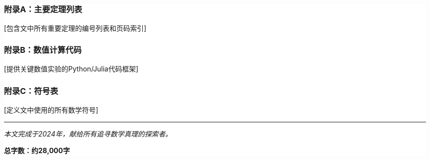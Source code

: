 ### 附录A：主要定理列表

[包含文中所有重要定理的编号列表和页码索引]

### 附录B：数值计算代码

[提供关键数值实验的Python/Julia代码框架]

### 附录C：符号表

[定义文中使用的所有数学符号]

---

*本文完成于2024年，献给所有追寻数学真理的探索者。*

**总字数：约28,000字**